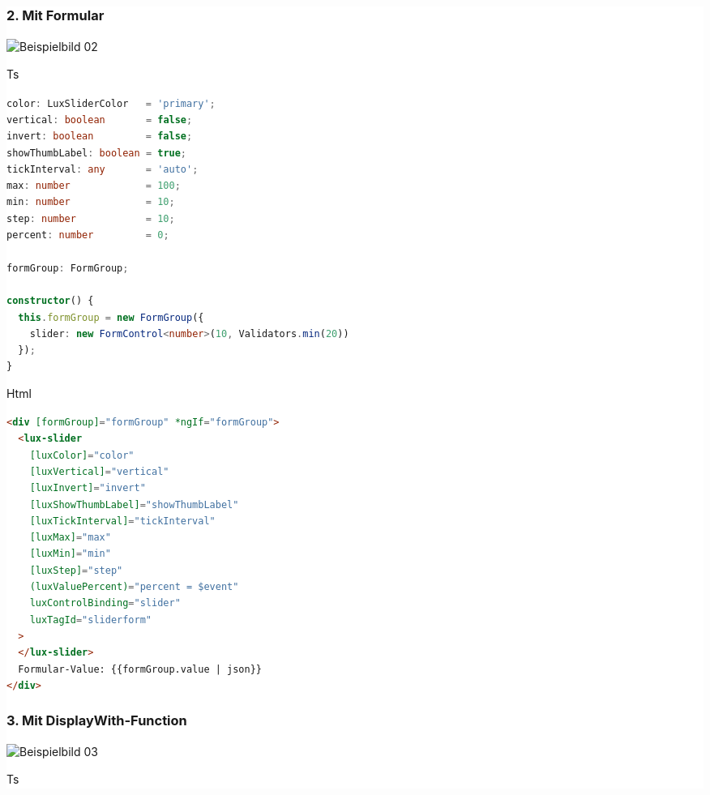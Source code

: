### 2. Mit Formular

![Beispielbild 02](https://raw.githubusercontent.com/wiki/IHK-GfI/lux-components/Versions/v14/lux‐slider-v14-img-02.png)

Ts

```typescript
color: LuxSliderColor   = 'primary';
vertical: boolean       = false;
invert: boolean         = false;
showThumbLabel: boolean = true;
tickInterval: any       = 'auto';
max: number             = 100;
min: number             = 10;
step: number            = 10;
percent: number         = 0;

formGroup: FormGroup;

constructor() {
  this.formGroup = new FormGroup({
    slider: new FormControl<number>(10, Validators.min(20))
  });
}
```

Html

```html
<div [formGroup]="formGroup" *ngIf="formGroup">
  <lux-slider
    [luxColor]="color"
    [luxVertical]="vertical"
    [luxInvert]="invert"
    [luxShowThumbLabel]="showThumbLabel"
    [luxTickInterval]="tickInterval"
    [luxMax]="max"
    [luxMin]="min"
    [luxStep]="step"
    (luxValuePercent)="percent = $event"
    luxControlBinding="slider"
    luxTagId="sliderform"
  >
  </lux-slider>
  Formular-Value: {{formGroup.value | json}}
</div>
```

### 3. Mit DisplayWith-Function

![Beispielbild 03](https://raw.githubusercontent.com/wiki/IHK-GfI/lux-components/Versions/v14/lux‐slider-v14-img-03.png)

Ts
